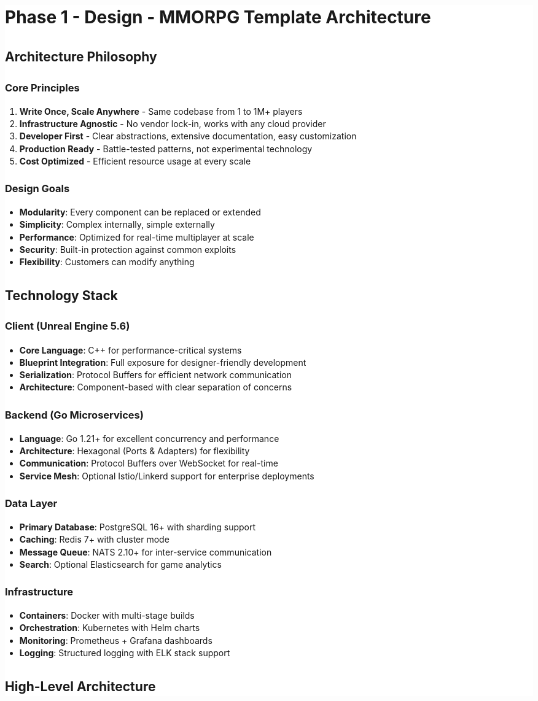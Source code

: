 # Phase 1 - Design - MMORPG Template Architecture

## Architecture Philosophy

### Core Principles
1. **Write Once, Scale Anywhere** - Same codebase from 1 to 1M+ players
2. **Infrastructure Agnostic** - No vendor lock-in, works with any cloud provider
3. **Developer First** - Clear abstractions, extensive documentation, easy customization
4. **Production Ready** - Battle-tested patterns, not experimental technology
5. **Cost Optimized** - Efficient resource usage at every scale

### Design Goals
- **Modularity**: Every component can be replaced or extended
- **Simplicity**: Complex internally, simple externally
- **Performance**: Optimized for real-time multiplayer at scale
- **Security**: Built-in protection against common exploits
- **Flexibility**: Customers can modify anything

## Technology Stack

### Client (Unreal Engine 5.6)
- **Core Language**: C++ for performance-critical systems
- **Blueprint Integration**: Full exposure for designer-friendly development
- **Serialization**: Protocol Buffers for efficient network communication
- **Architecture**: Component-based with clear separation of concerns

### Backend (Go Microservices)
- **Language**: Go 1.21+ for excellent concurrency and performance
- **Architecture**: Hexagonal (Ports & Adapters) for flexibility
- **Communication**: Protocol Buffers over WebSocket for real-time
- **Service Mesh**: Optional Istio/Linkerd support for enterprise deployments

### Data Layer
- **Primary Database**: PostgreSQL 16+ with sharding support
- **Caching**: Redis 7+ with cluster mode
- **Message Queue**: NATS 2.10+ for inter-service communication
- **Search**: Optional Elasticsearch for game analytics

### Infrastructure
- **Containers**: Docker with multi-stage builds
- **Orchestration**: Kubernetes with Helm charts
- **Monitoring**: Prometheus + Grafana dashboards
- **Logging**: Structured logging with ELK stack support

## High-Level Architecture
